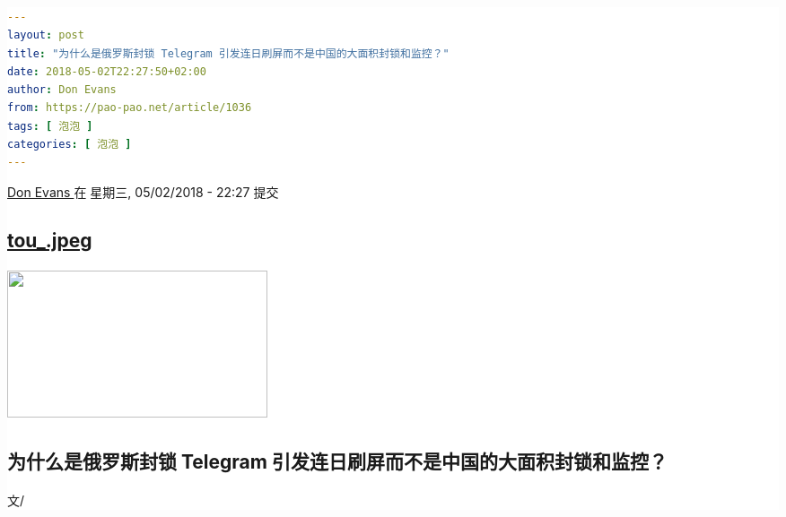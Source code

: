 ```yaml
---
layout: post
title: "为什么是俄罗斯封锁 Telegram 引发连日刷屏而不是中国的大面积封锁和监控？"
date: 2018-05-02T22:27:50+02:00
author: Don Evans
from: https://pao-pao.net/article/1036
tags: [ 泡泡 ]
categories: [ 泡泡 ]
---
```


<section class="clearfix" id="content" role="main">
 <div class="region region-content">
  <div class="block block-system" id="block-system-main">
   <div class="content">
    <div about="/article/1036" class="node node-pao-pao-article node-promoted node-sticky node-full view-mode-full clearfix" id="node-1036" typeof="sioc:Item foaf:Document">
     <span class="rdf-meta element-hidden" content="为什么是俄罗斯封锁 Telegram 引发连日刷屏而不是中国的大面积封锁和监控？" property="dc:title">
     </span>
     <span class="rdf-meta element-hidden" content="394" datatype="xsd:integer" property="sioc:num_replies">
     </span>
     <div class="submitted">
      <span content="2018-05-02T22:27:50+02:00" datatype="xsd:dateTime" property="dc:date dc:created" rel="sioc:has_creator">
       <a about="/author/1552" class="username" datatype="" href="/author/1552" property="foaf:name" title="查看用户资料" typeof="sioc:UserAccount" xml:lang="">
        Don Evans
       </a>
       在 星期三, 05/02/2018 - 22:27 提交
      </span>
     </div>
     <div class="content">
      <div class="field field-name-field-image field-type-image field-label-hidden">
       <div class="field-items">
        <div class="field-item even">
         <div class="file file-image file-image-jpeg" id="file-2265--2">
          <h2 class="element-invisible">
           <a href="/file/2265">
            tou_.jpeg
           </a>
          </h2>
          <div class="content">
           <img alt="" height="164" src="https://pao-pao.net/sites/pao-pao.net/files/styles/article_detail/public/tou__11.jpeg?itok=s2Qj7Jrh" title="" typeof="foaf:Image" width="290"/>
          </div>
         </div>
        </div>
       </div>
      </div>
      <div class="field field-name-title field-type-ds field-label-hidden">
       <div class="field-items">
        <div class="field-item even" property="dc:title">
         <h1 class="page-title">
          为什么是俄罗斯封锁 Telegram 引发连日刷屏而不是中国的大面积封锁和监控？
         </h1>
        </div>
       </div>
      </div>
      <div class="field-name-author">
       <div class="label-inline">
        文/